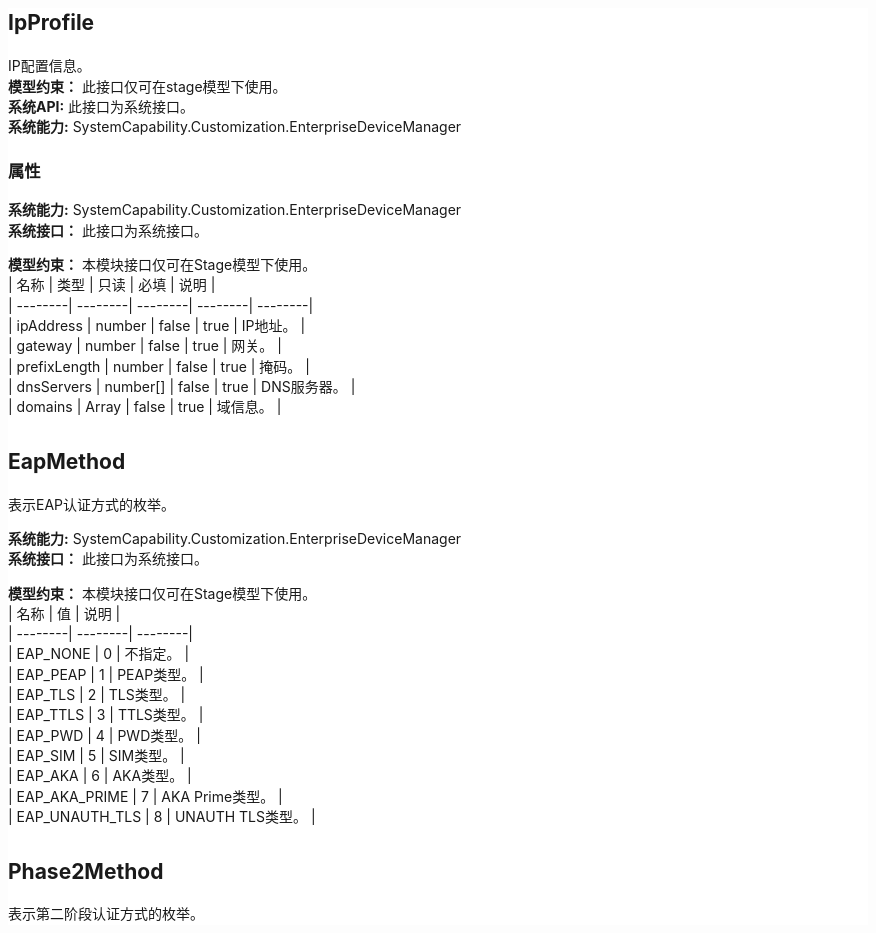 ## IpProfile    
IP配置信息。  
 **模型约束：** 此接口仅可在stage模型下使用。  
 **系统API:**  此接口为系统接口。  
 **系统能力:**  SystemCapability.Customization.EnterpriseDeviceManager    
### 属性    
 **系统能力:**  SystemCapability.Customization.EnterpriseDeviceManager    
 **系统接口：** 此接口为系统接口。    
    
 **模型约束：** 本模块接口仅可在Stage模型下使用。    
| 名称 | 类型 | 只读 | 必填 | 说明 |  
| --------| --------| --------| --------| --------|  
| ipAddress | number | false | true | IP地址。 |  
| gateway | number | false | true | 网关。 |  
| prefixLength | number | false | true | 掩码。 |  
| dnsServers | number[] | false | true | DNS服务器。 |  
| domains | Array<string> | false | true | 域信息。 |  
    
## EapMethod    
表示EAP认证方式的枚举。    
    
 **系统能力:**  SystemCapability.Customization.EnterpriseDeviceManager    
 **系统接口：** 此接口为系统接口。    
    
 **模型约束：** 本模块接口仅可在Stage模型下使用。    
| 名称 | 值 | 说明 |  
| --------| --------| --------|  
| EAP_NONE | 0 | 不指定。 |  
| EAP_PEAP | 1 | PEAP类型。 |  
| EAP_TLS | 2 | TLS类型。 |  
| EAP_TTLS | 3 | TTLS类型。 |  
| EAP_PWD | 4 | PWD类型。 |  
| EAP_SIM | 5 | SIM类型。 |  
| EAP_AKA | 6 | AKA类型。 |  
| EAP_AKA_PRIME | 7 | AKA Prime类型。 |  
| EAP_UNAUTH_TLS | 8 | UNAUTH TLS类型。 |  
    
## Phase2Method    
表示第二阶段认证方式的枚举。    
    